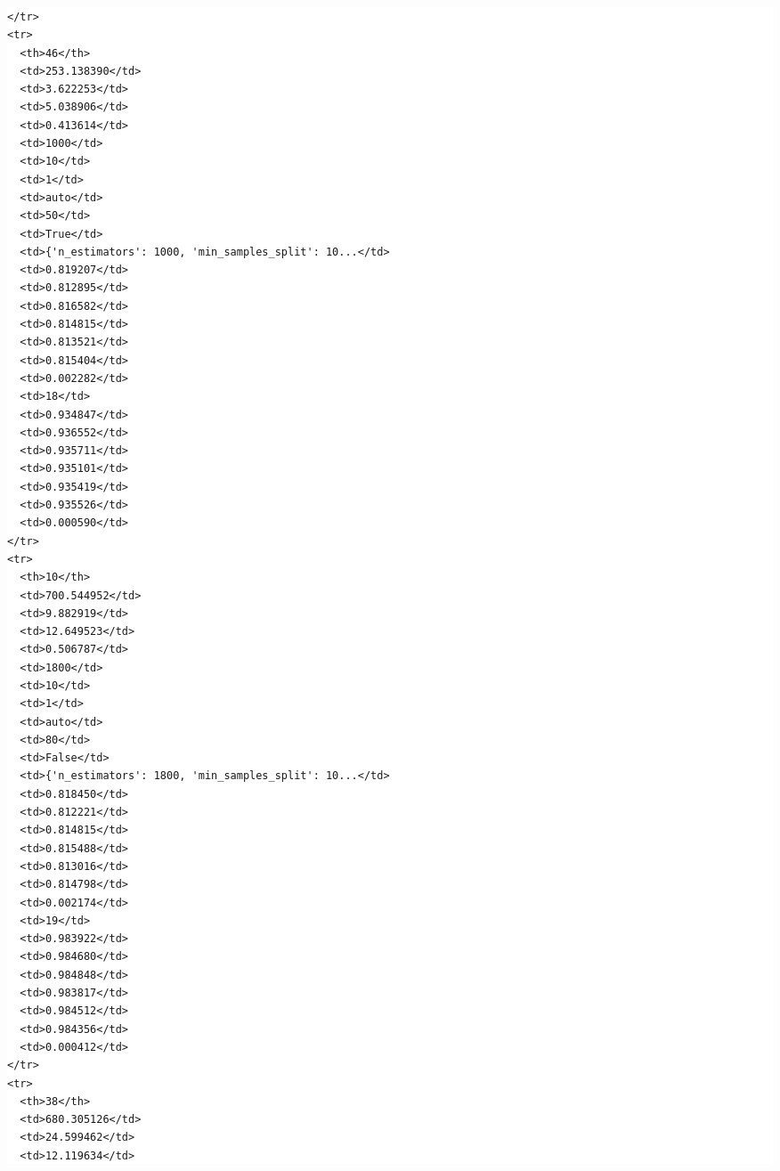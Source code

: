     </tr>
    <tr>
      <th>46</th>
      <td>253.138390</td>
      <td>3.622253</td>
      <td>5.038906</td>
      <td>0.413614</td>
      <td>1000</td>
      <td>10</td>
      <td>1</td>
      <td>auto</td>
      <td>50</td>
      <td>True</td>
      <td>{'n_estimators': 1000, 'min_samples_split': 10...</td>
      <td>0.819207</td>
      <td>0.812895</td>
      <td>0.816582</td>
      <td>0.814815</td>
      <td>0.813521</td>
      <td>0.815404</td>
      <td>0.002282</td>
      <td>18</td>
      <td>0.934847</td>
      <td>0.936552</td>
      <td>0.935711</td>
      <td>0.935101</td>
      <td>0.935419</td>
      <td>0.935526</td>
      <td>0.000590</td>
    </tr>
    <tr>
      <th>10</th>
      <td>700.544952</td>
      <td>9.882919</td>
      <td>12.649523</td>
      <td>0.506787</td>
      <td>1800</td>
      <td>10</td>
      <td>1</td>
      <td>auto</td>
      <td>80</td>
      <td>False</td>
      <td>{'n_estimators': 1800, 'min_samples_split': 10...</td>
      <td>0.818450</td>
      <td>0.812221</td>
      <td>0.814815</td>
      <td>0.815488</td>
      <td>0.813016</td>
      <td>0.814798</td>
      <td>0.002174</td>
      <td>19</td>
      <td>0.983922</td>
      <td>0.984680</td>
      <td>0.984848</td>
      <td>0.983817</td>
      <td>0.984512</td>
      <td>0.984356</td>
      <td>0.000412</td>
    </tr>
    <tr>
      <th>38</th>
      <td>680.305126</td>
      <td>24.599462</td>
      <td>12.119634</td>